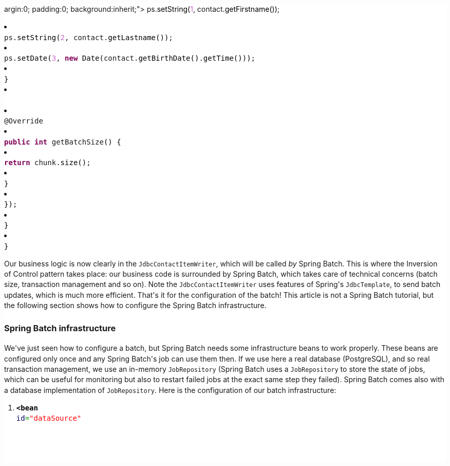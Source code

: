 argin:0; padding:0; background:inherit;">        ps.<span style="color: #000000;">setString</span><span style="color: #000000;">&#40;</span><span style="color: #cc66cc;">1</span>, contact.<span style="color: #000000;">getFirstname</span><span style="color: #000000;">&#40;</span><span style="color: #000000;">&#41;</span><span style="color: #000000;">&#41;</span>;</div></li><li style="font-weight: normal;"><div style="font-family: monospace; font-weight: normal; font-style: normal; margin:0; padding:0; background:inherit;">        ps.<span style="color: #000000;">setString</span><span style="color: #000000;">&#40;</span><span style="color: #cc66cc;">2</span>, contact.<span style="color: #000000;">getLastname</span><span style="color: #000000;">&#40;</span><span style="color: #000000;">&#41;</span><span style="color: #000000;">&#41;</span>;</div></li><li style="font-weight: normal;"><div style="font-family: monospace; font-weight: normal; font-style: normal; margin:0; padding:0; background:inherit;">        ps.<span style="color: #000000;">setDate</span><span style="color: #000000;">&#40;</span><span style="color: #cc66cc;">3</span>, <span style="color: #7F0055; font-weight: bold;">new</span> <span style="color: #000000;">Date</span><span style="color: #000000;">&#40;</span>contact.<span style="color: #000000;">getBirthDate</span><span style="color: #000000;">&#40;</span><span style="color: #000000;">&#41;</span>.<span style="color: #000000;">getTime</span><span style="color: #000000;">&#40;</span><span style="color: #000000;">&#41;</span><span style="color: #000000;">&#41;</span><span style="color: #000000;">&#41;</span>;</div></li><li style="font-weight: normal;"><div style="font-family: monospace; font-weight: normal; font-style: normal; margin:0; padding:0; background:inherit;">      <span style="color: #000000;">&#125;</span></div></li><li style="font-weight: normal;"><div style="font-family: monospace; font-weight: normal; font-style: normal; margin:0; padding:0; background:inherit;">&nbsp;</div></li><li style="font-weight: normal;"><div style="font-family: monospace; font-weight: normal; font-style: normal; margin:0; padding:0; background:inherit;">      @Override</div></li><li style="font-weight: normal;"><div style="font-family: monospace; font-weight: normal; font-style: normal; margin:0; padding:0; background:inherit;">      <span style="color: #7F0055; font-weight: bold;">public</span> <span style="color: #7F0055; font-weight: bold;">int</span> getBatchSize<span style="color: #000000;">&#40;</span><span style="color: #000000;">&#41;</span> <span style="color: #000000;">&#123;</span></div></li><li style="font-weight: normal;"><div style="font-family: monospace; font-weight: normal; font-style: normal; margin:0; padding:0; background:inherit;">        <span style="color: #7F0055; font-weight: bold;">return</span> chunk.<span style="color: #000000;">size</span><span style="color: #000000;">&#40;</span><span style="color: #000000;">&#41;</span>;</div></li><li style="font-weight: normal;"><div style="font-family: monospace; font-weight: normal; font-style: normal; margin:0; padding:0; background:inherit;">      <span style="color: #000000;">&#125;</span></div></li><li style="font-weight: normal;"><div style="font-family: monospace; font-weight: normal; font-style: normal; margin:0; padding:0; background:inherit;">    <span style="color: #000000;">&#125;</span><span style="color: #000000;">&#41;</span>;</div></li><li style="font-weight: normal;"><div style="font-family: monospace; font-weight: normal; font-style: normal; margin:0; padding:0; background:inherit;">  <span style="color: #000000;">&#125;</span></div></li><li style="font-weight: normal;"><div style="font-family: monospace; font-weight: normal; font-style: normal; margin:0; padding:0; background:inherit;"><span style="color: #000000;">&#125;</span></div></li></ol></pre> <p>Our business logic is now clearly in the <code>JdbcContactItemWriter</code>, which will be called <em>by</em> Spring Batch. This is where the Inversion of Control pattern takes place: our business code is surrounded by Spring Batch, which takes care of technical concerns (batch size, transaction management and so on). Note the <code>JdbcContactItemWriter</code> uses features of Spring's <code>JdbcTemplate</code>, to send batch updates, which is much more efficient. That's it for the configuration of the batch! This article is not a Spring Batch tutorial, but the following section shows how to configure the Spring Batch infrastructure.</p> <h3>Spring Batch infrastructure</h3> <p>We've just seen how to configure a batch, but Spring Batch needs some infrastructure beans to work properly. These beans are configured only once and any Spring Batch's job can use them then. If we use here a real database (PostgreSQL), and so real transaction management, we use an in-memory <code>JobRepository</code> (Spring Batch uses a <code>JobRepository</code> to store the state of jobs, which can be useful for monitoring but also to restart failed jobs at the exact same step they failed). Spring Batch comes also with a database implementation of <code>JobRepository</code>. Here is the configuration of our batch infrastructure:</p> <pre class="xml code xml" style="font-family:inherit"><ol><li style="font-weight: normal;"><div style="font-family: monospace; font-weight: normal; font-style: normal; margin:0; padding:0; background:inherit;"><span style="color: #009900;"><span style="color: #000000; font-weight: bold;">&lt;bean</span> <span style="color: #000066;">id</span>=<span style="color: #ff0000;">&quot;dataSource&quot;</span>